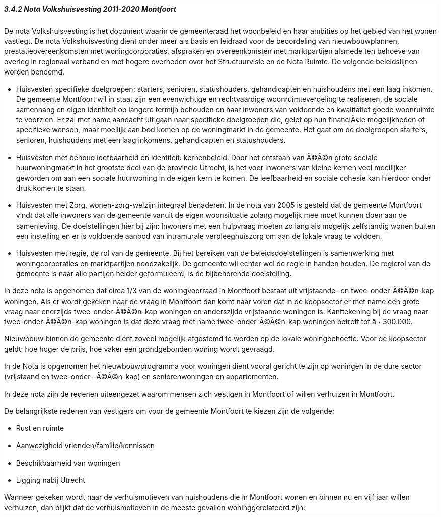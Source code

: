 ##### 3\.4\.2 Nota Volkshuisvesting 2011\-2020 Montfoort

De nota Volkshuisvesting is het document waarin de gemeenteraad het woonbeleid en haar ambities op het gebied van het wonen vastlegt. De nota Volkshuisvesting dient onder meer als basis en leidraad voor de beoordeling van nieuwbouwplannen, prestatieovereenkomsten met woningcorporaties, afspraken en overeenkomsten met marktpartijen alsmede ten behoeve van overleg in regionaal verband en met hogere overheden over het Structuurvisie en de Nota Ruimte. De volgende beleidslijnen worden benoemd.

* Huisvesten specifieke doelgroepen: starters, senioren, statushouders, gehandicapten en huishoudens met een laag inkomen. De gemeente Montfoort wil in staat zijn een evenwichtige en rechtvaardige woonruimteverdeling te realiseren, de sociale samenhang en eigen identiteit op langere termijn behouden en haar inwoners van voldoende en kwalitatief goede woonruimte te voorzien. Er zal met name aandacht uit gaan naar specifieke doelgroepen die, gelet op hun financiÃ«le mogelijkheden of specifieke wensen, maar moeilijk aan bod komen op de woningmarkt in de gemeente. Het gaat om de doelgroepen starters, senioren, huishoudens met een laag inkomens, gehandicapten en statushouders.

* Huisvesten met behoud leefbaarheid en identiteit: kernenbeleid. Door het ontstaan van Ã©Ã©n grote sociale huurwoningmarkt in het grootste deel van de provincie Utrecht, is het voor inwoners van kleine kernen veel moeilijker geworden om aan een sociale huurwoning in de eigen kern te komen. De leefbaarheid en sociale cohesie kan hierdoor onder druk komen te staan.

* Huisvesten met Zorg, wonen\-zorg\-welzijn integraal benaderen. In de nota van 2005 is gesteld dat de gemeente Montfoort vindt dat alle inwoners van de gemeente vanuit de eigen woonsituatie zolang mogelijk mee moet kunnen doen aan de samenleving. De doelstellingen hier bij zijn: Inwoners met een hulpvraag moeten zo lang als mogelijk zelfstandig wonen buiten een instelling en er is voldoende aanbod van intramurale verpleeghuiszorg om aan de lokale vraag te voldoen.

* Huisvesten met regie, de rol van de gemeente. Bij het bereiken van de beleidsdoelstellingen is samenwerking met woningcorporaties en marktpartijen noodzakelijk. De gemeente wil echter wel de regie in handen houden. De regierol van de gemeente is naar alle partijen helder geformuleerd, is de bijbehorende doelstelling.

In deze nota is opgenomen dat circa 1/3 van de woningvoorraad in Montfoort bestaat uit vrijstaande\- en twee\-onder\-Ã©Ã©n\-kap woningen. Als er wordt gekeken naar de vraag in Montfoort dan komt naar voren dat in de koopsector er met name een grote vraag naar enerzijds twee\-onder\-Ã©Ã©n\-kap woningen en anderszijde vrijstaande woningen is. Kanttekening bij de vraag naar twee\-onder\-Ã©Ã©n\-kap woningen is dat deze vraag met name twee\-onder\-Ã©Ã©n\-kap woningen betreft tot â¬ 300\.000\.

Nieuwbouw binnen de gemeente dient zoveel mogelijk afgestemd te worden op de lokale woningbehoefte. Voor de koopsector geldt: hoe hoger de prijs, hoe vaker een grondgebonden woning wordt gevraagd.

In de Nota is opgenomen het nieuwbouwprogramma voor woningen dient vooral gericht te zijn op woningen in de dure sector (vrijstaand en twee\-onder\-\-Ã©Ã©n\-kap) en seniorenwoningen en appartementen.

In deze nota zijn de redenen uiteengezet waarom mensen zich vestigen in Montfoort of willen verhuizen in Montfoort.

De belangrijkste redenen van vestigers om voor de gemeente Montfoort te kiezen zijn de volgende:

* Rust en ruimte

* Aanwezigheid vrienden/familie/kennissen

* Beschikbaarheid van woningen

* Ligging nabij Utrecht

Wanneer gekeken wordt naar de verhuismotieven van huishoudens die in Montfoort wonen en binnen nu en vijf jaar willen verhuizen, dan blijkt dat de verhuismotieven in de meeste gevallen woninggerelateerd zijn:
